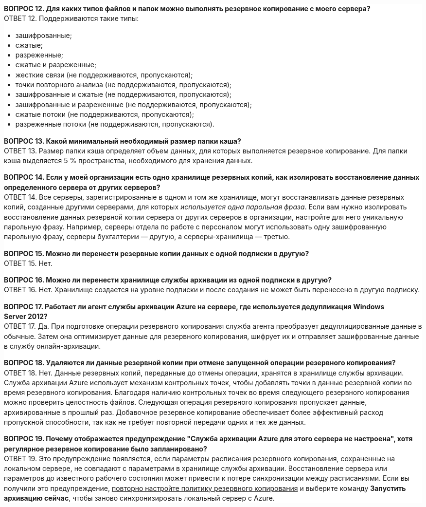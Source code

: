 **ВОПРОС 12. Для каких типов файлов и папок можно выполнять резервное копирование с моего сервера?**<br/> ОТВЕТ 12. Поддерживаются такие типы:

- зашифрованные;
- сжатые;
- разреженные;
- сжатые и разреженные;
- жесткие связи (не поддерживаются, пропускаются);
- точки повторного анализа (не поддерживаются, пропускаются);
- зашифрованные и сжатые (не поддерживаются, пропускаются);
- зашифрованные и разреженные (не поддерживаются, пропускаются);
- сжатые потоки (не поддерживаются, пропускаются);
- разреженные потоки (не поддерживаются, пропускаются).

**ВОПРОС 13. Какой минимальный необходимый размер папки кэша?** <br/> ОТВЕТ 13. Размер папки кэша определяет объем данных, для которых выполняется резервное копирование. Для папки кэша выделяется 5 % пространства, необходимого для хранения данных.

**ВОПРОС 14. Если у моей организации есть одно хранилище резервных копий, как изолировать восстановление данных определенного сервера от других серверов?**<br/> ОТВЕТ 14. Все серверы, зарегистрированные в одном и том же хранилище, могут восстанавливать данные резервных копий, созданные другими серверами, для которых *используется одна парольная фраза*. Если вам нужно изолировать восстановление данных резервной копии сервера от других серверов в организации, настройте для него уникальную парольную фразу. Например, серверы отдела по работе с персоналом могут использовать одну зашифрованную парольную фразу, серверы бухгалтерии — другую, а серверы-хранилища — третью.

**ВОПРОС 15. Можно ли перенести резервные копии данных с одной подписки в другую?** <br/> ОТВЕТ 15. Нет.

**ВОПРОС 16. Можно ли перенести хранилище службы архивации из одной подписки в другую?** <br/> ОТВЕТ 16. Нет. Хранилище создается на уровне подписки и после создания не может быть перенесено в другую подписку.

**ВОПРОС 17. Работает ли агент службы архивации Azure на сервере, где используется дедупликация Windows Server 2012?** <br/>ОТВЕТ 17. Да. При подготовке операции резервного копирования служба агента преобразует дедуплицированные данные в обычные. Затем она оптимизирует данные для резервного копирования, шифрует их и отправляет зашифрованные данные в службу онлайн-архивации.

**ВОПРОС 18. Удаляются ли данные резервной копии при отмене запущенной операции резервного копирования?** <br/>ОТВЕТ 18. Нет. Данные резервных копий, переданные до отмены операции, хранятся в хранилище службы архивации. Служба архивации Azure использует механизм контрольных точек, чтобы добавлять точки в данные резервной копии во время резервного копирования. Благодаря наличию контрольных точек во время следующего резервного копирования можно проверить целостность файлов. Следующая операция резервного копирования пропускает данные, архивированные в прошлый раз. Добавочное резервное копирование обеспечивает более эффективный расход пропускной способности, так как не требует повторной передачи одних и тех же данных.

**ВОПРОС 19. Почему отображается предупреждение "Служба архивации Azure для этого сервера не настроена", хотя регулярное резервное копирование было запланировано?** <br/>ОТВЕТ 19. Это предупреждение появляется, если параметры расписания резервного копирования, сохраненные на локальном сервере, не совпадают с параметрами в хранилище службы архивации. Восстановление сервера или параметров до известного рабочего состояния может привести к потере синхронизации между расписаниями. Если вы получили это предупреждение, [повторно настройте политику резервного копирования](backup-azure-manage-windows-server.md) и выберите команду **Запустить архивацию сейчас**, чтобы заново синхронизировать локальный сервер с Azure.
